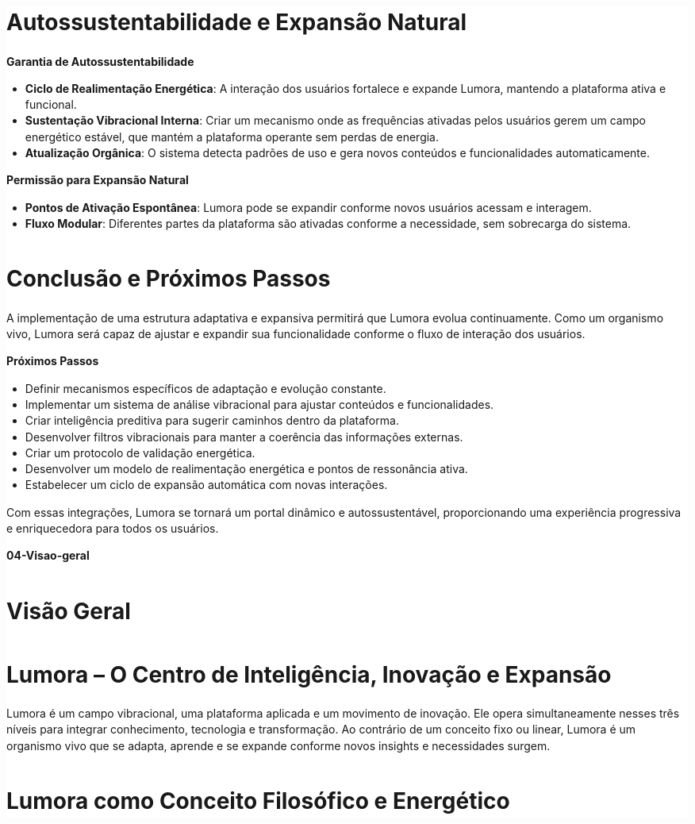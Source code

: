 # **Autossustentabilidade e Expansão Natural**

**Garantia de Autossustentabilidade**

* **Ciclo de Realimentação Energética**: A interação dos usuários fortalece e expande Lumora, mantendo a plataforma ativa e funcional.  
* **Sustentação Vibracional Interna**: Criar um mecanismo onde as frequências ativadas pelos usuários gerem um campo energético estável, que mantém a plataforma operante sem perdas de energia.  
* **Atualização Orgânica**: O sistema detecta padrões de uso e gera novos conteúdos e funcionalidades automaticamente.

**Permissão para Expansão Natural**

* **Pontos de Ativação Espontânea**: Lumora pode se expandir conforme novos usuários acessam e interagem.  
* **Fluxo Modular**: Diferentes partes da plataforma são ativadas conforme a necessidade, sem sobrecarga do sistema.

# **Conclusão e Próximos Passos**

A implementação de uma estrutura adaptativa e expansiva permitirá que Lumora evolua continuamente. Como um organismo vivo, Lumora será capaz de ajustar e expandir sua funcionalidade conforme o fluxo de interação dos usuários.

**Próximos Passos**

* Definir mecanismos específicos de adaptação e evolução constante.  
* Implementar um sistema de análise vibracional para ajustar conteúdos e funcionalidades.  
* Criar inteligência preditiva para sugerir caminhos dentro da plataforma.  
* Desenvolver filtros vibracionais para manter a coerência das informações externas.  
* Criar um protocolo de validação energética.  
* Desenvolver um modelo de realimentação energética e pontos de ressonância ativa.  
* Estabelecer um ciclo de expansão automática com novas interações.

Com essas integrações, Lumora se tornará um portal dinâmico e autossustentável, proporcionando uma experiência progressiva e enriquecedora para todos os usuários.

**04-Visao-geral**

# **Visão Geral**

# **Lumora – O Centro de Inteligência, Inovação e Expansão**

Lumora é um campo vibracional, uma plataforma aplicada e um movimento de inovação. Ele opera simultaneamente nesses três níveis para integrar conhecimento, tecnologia e transformação. Ao contrário de um conceito fixo ou linear, Lumora é um organismo vivo que se adapta, aprende e se expande conforme novos insights e necessidades surgem.

# **Lumora como Conceito Filosófico e Energético**
